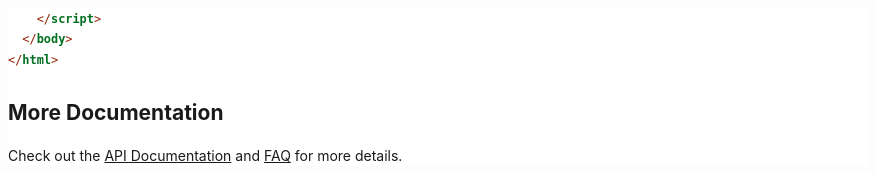 ```html
    </script>
  </body>
</html>
```

## More Documentation

Check out the [API Documentation](/docs) and [FAQ](/faq) for more details.

[render-media]: https://github.com/feross/render-media/blob/master/index.js#L12-L20
[drag-drop]: https://npmjs.com/package/drag-drop

